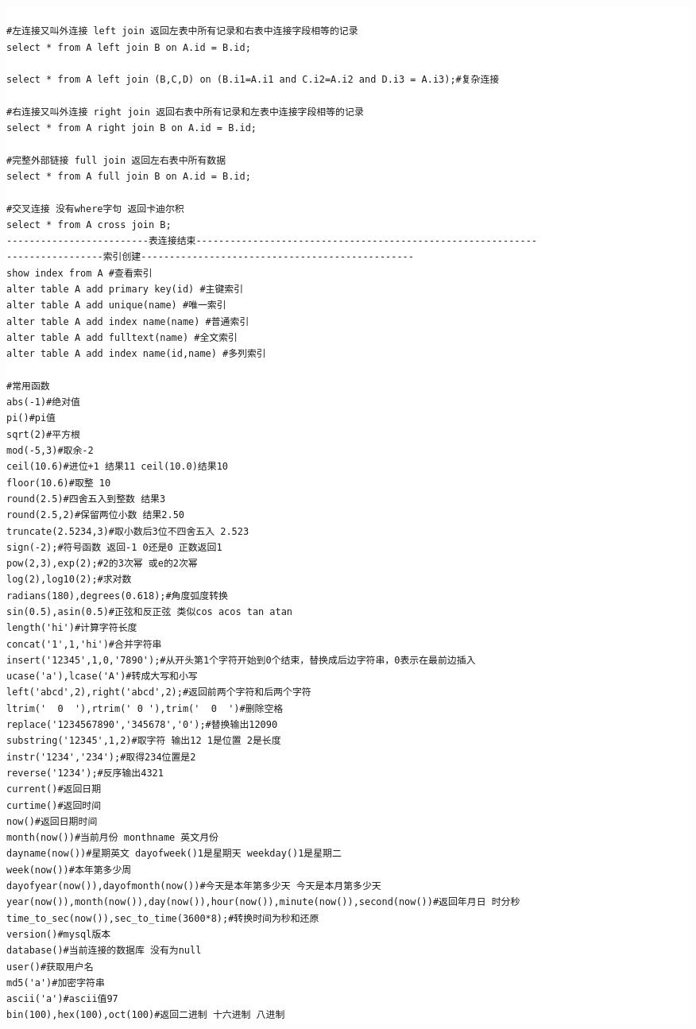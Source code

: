 ```

#左连接又叫外连接 left join 返回左表中所有记录和右表中连接字段相等的记录
select * from A left join B on A.id = B.id;

select * from A left join (B,C,D) on (B.i1=A.i1 and C.i2=A.i2 and D.i3 = A.i3);#复杂连接

#右连接又叫外连接 right join 返回右表中所有记录和左表中连接字段相等的记录
select * from A right join B on A.id = B.id;

#完整外部链接 full join 返回左右表中所有数据
select * from A full join B on A.id = B.id;

#交叉连接 没有where字句 返回卡迪尔积
select * from A cross join B;
-------------------------表连接结束------------------------------------------------------------
-----------------索引创建------------------------------------------------
show index from A #查看索引
alter table A add primary key(id) #主键索引
alter table A add unique(name) #唯一索引
alter table A add index name(name) #普通索引
alter table A add fulltext(name) #全文索引
alter table A add index name(id,name) #多列索引

#常用函数
abs(-1)#绝对值
pi()#pi值
sqrt(2)#平方根
mod(-5,3)#取余-2
ceil(10.6)#进位+1 结果11 ceil(10.0)结果10
floor(10.6)#取整 10
round(2.5)#四舍五入到整数 结果3
round(2.5,2)#保留两位小数 结果2.50
truncate(2.5234,3)#取小数后3位不四舍五入 2.523
sign(-2);#符号函数 返回-1 0还是0 正数返回1
pow(2,3),exp(2);#2的3次幂 或e的2次幂
log(2),log10(2);#求对数
radians(180),degrees(0.618);#角度弧度转换
sin(0.5),asin(0.5)#正弦和反正弦 类似cos acos tan atan
length('hi')#计算字符长度
concat('1',1,'hi')#合并字符串
insert('12345',1,0,'7890');#从开头第1个字符开始到0个结束，替换成后边字符串，0表示在最前边插入
ucase('a'),lcase('A')#转成大写和小写
left('abcd',2),right('abcd',2);#返回前两个字符和后两个字符
ltrim('  0  '),rtrim(' 0 '),trim('  0  ')#删除空格
replace('1234567890','345678','0');#替换输出12090
substring('12345',1,2)#取字符 输出12 1是位置 2是长度
instr('1234','234');#取得234位置是2
reverse('1234');#反序输出4321
current()#返回日期
curtime()#返回时间
now()#返回日期时间
month(now())#当前月份 monthname 英文月份
dayname(now())#星期英文 dayofweek()1是星期天 weekday()1是星期二
week(now())#本年第多少周
dayofyear(now()),dayofmonth(now())#今天是本年第多少天 今天是本月第多少天
year(now()),month(now()),day(now()),hour(now()),minute(now()),second(now())#返回年月日 时分秒
time_to_sec(now()),sec_to_time(3600*8);#转换时间为秒和还原
version()#mysql版本
database()#当前连接的数据库 没有为null
user()#获取用户名
md5('a')#加密字符串
ascii('a')#ascii值97
bin(100),hex(100),oct(100)#返回二进制 十六进制 八进制
```
